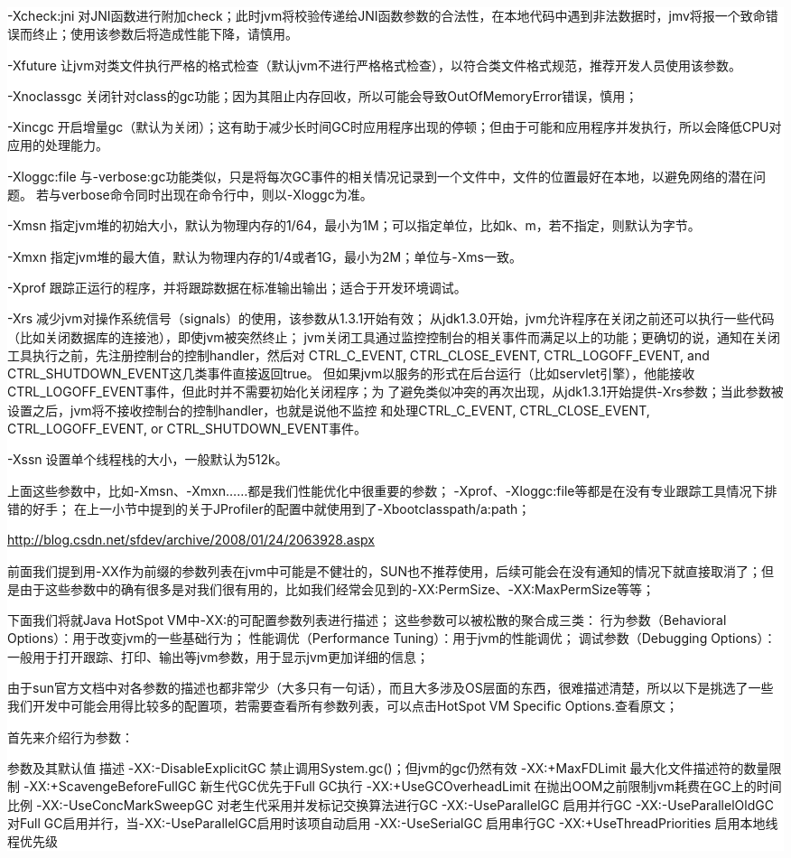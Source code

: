 -Xcheck:jni
 对JNI函数进行附加check；此时jvm将校验传递给JNI函数参数的合法性，在本地代码中遇到非法数据时，jmv将报一个致命错误而终止；使用该参数后将造成性能下降，请慎用。
 
-Xfuture
 让jvm对类文件执行严格的格式检查（默认jvm不进行严格格式检查），以符合类文件格式规范，推荐开发人员使用该参数。
 
-Xnoclassgc
 关闭针对class的gc功能；因为其阻止内存回收，所以可能会导致OutOfMemoryError错误，慎用；
 
-Xincgc
 开启增量gc（默认为关闭）；这有助于减少长时间GC时应用程序出现的停顿；但由于可能和应用程序并发执行，所以会降低CPU对应用的处理能力。
 
-Xloggc:file
 与-verbose:gc功能类似，只是将每次GC事件的相关情况记录到一个文件中，文件的位置最好在本地，以避免网络的潜在问题。
 若与verbose命令同时出现在命令行中，则以-Xloggc为准。
 
-Xmsn
 指定jvm堆的初始大小，默认为物理内存的1/64，最小为1M；可以指定单位，比如k、m，若不指定，则默认为字节。
 
-Xmxn
 指定jvm堆的最大值，默认为物理内存的1/4或者1G，最小为2M；单位与-Xms一致。
 
-Xprof
 跟踪正运行的程序，并将跟踪数据在标准输出输出；适合于开发环境调试。
 
-Xrs
 减少jvm对操作系统信号（signals）的使用，该参数从1.3.1开始有效；
 从jdk1.3.0开始，jvm允许程序在关闭之前还可以执行一些代码（比如关闭数据库的连接池），即使jvm被突然终止；
 jvm关闭工具通过监控控制台的相关事件而满足以上的功能；更确切的说，通知在关闭工具执行之前，先注册控制台的控制handler，然后对 CTRL_C_EVENT, CTRL_CLOSE_EVENT, CTRL_LOGOFF_EVENT, and CTRL_SHUTDOWN_EVENT这几类事件直接返回true。
 但如果jvm以服务的形式在后台运行（比如servlet引擎），他能接收CTRL_LOGOFF_EVENT事件，但此时并不需要初始化关闭程序；为 了避免类似冲突的再次出现，从jdk1.3.1开始提供-Xrs参数；当此参数被设置之后，jvm将不接收控制台的控制handler，也就是说他不监控 和处理CTRL_C_EVENT, CTRL_CLOSE_EVENT, CTRL_LOGOFF_EVENT, or CTRL_SHUTDOWN_EVENT事件。
 
-Xssn
 设置单个线程栈的大小，一般默认为512k。 

上面这些参数中，比如-Xmsn、-Xmxn……都是我们性能优化中很重要的参数；
-Xprof、-Xloggc:file等都是在没有专业跟踪工具情况下排错的好手；
在上一小节中提到的关于JProfiler的配置中就使用到了-Xbootclasspath/a:path；


http://blog.csdn.net/sfdev/archive/2008/01/24/2063928.aspx

前面我们提到用-XX作为前缀的参数列表在jvm中可能是不健壮的，SUN也不推荐使用，后续可能会在没有通知的情况下就直接取消了；但是由于这些参数中的确有很多是对我们很有用的，比如我们经常会见到的-XX:PermSize、-XX:MaxPermSize等等；

下面我们将就Java HotSpot VM中-XX:的可配置参数列表进行描述；
这些参数可以被松散的聚合成三类：
行为参数（Behavioral Options）：用于改变jvm的一些基础行为；
性能调优（Performance Tuning）：用于jvm的性能调优；
调试参数（Debugging Options）：一般用于打开跟踪、打印、输出等jvm参数，用于显示jvm更加详细的信息；

由于sun官方文档中对各参数的描述也都非常少（大多只有一句话），而且大多涉及OS层面的东西，很难描述清楚，所以以下是挑选了一些我们开发中可能会用得比较多的配置项，若需要查看所有参数列表，可以点击HotSpot VM Specific Options.查看原文；

首先来介绍行为参数：

参数及其默认值 	描述
-XX:-DisableExplicitGC 	禁止调用System.gc()；但jvm的gc仍然有效
-XX:+MaxFDLimit 	最大化文件描述符的数量限制
-XX:+ScavengeBeforeFullGC 	新生代GC优先于Full GC执行
-XX:+UseGCOverheadLimit 	在抛出OOM之前限制jvm耗费在GC上的时间比例
-XX:-UseConcMarkSweepGC 	对老生代采用并发标记交换算法进行GC
-XX:-UseParallelGC 	启用并行GC
-XX:-UseParallelOldGC 	对Full GC启用并行，当-XX:-UseParallelGC启用时该项自动启用
-XX:-UseSerialGC 	启用串行GC
-XX:+UseThreadPriorities 	启用本地线程优先级
